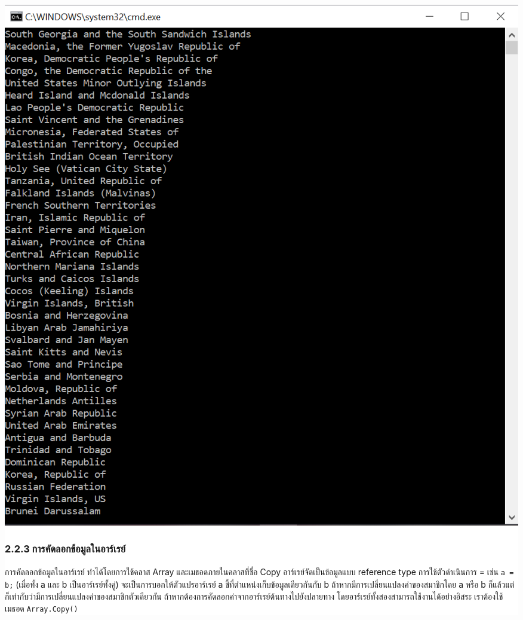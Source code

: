 ![](./pic/14-1.PNG)

### 2.2.3 การคัดลอกข้อมูลในอาร์เรย์

การคัดลอกข้อมูลในอาร์เรย์ ทำได้โดยการใช้คลาส Array และเมธอดภายในคลาสที่ชื่อ Copy
อาร์เรย์จัดเป็นข้อมูลแบบ reference type การใช้ตัวดำเนินการ = เช่น `a = b;` (เมื่อทั้ง a และ b เป็นอาร์เรย์ทั้งคู่) จะเป็นการบอกให้ตัวแปรอาร์เรย์ a ชี้ที่ตำแหน่งเก็บข้อมูลเดียวกันกับ b ถ้าหากมีการเปลี่ยนแปลงค่าของสมาชิกโดย a หรือ b ก็แล้วแต่ ก็เท่ากับว่ามีการเปลี่ยนแปลงค่าของสมาชิกตัวเดียวกัน ถ้าหากต้องการคัดลอกค่าจากอาร์เรย์ต้นทางไปยังปลายทาง โดยอาร์เรย์ทั้งสองสามารถใช้งานได้อย่างอิสระ เราต้องใช้เมธอด `Array.Copy()`
